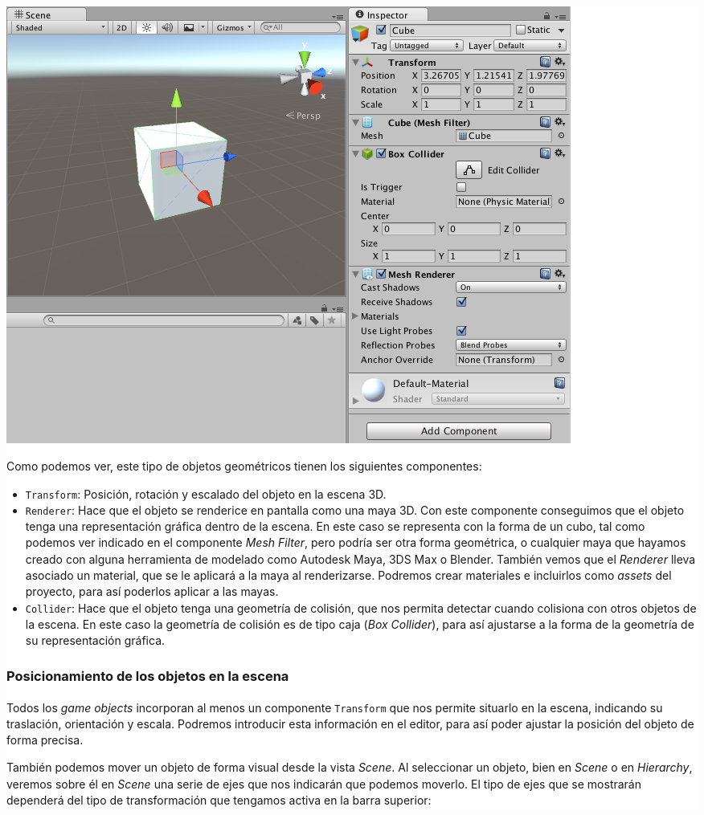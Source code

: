![Creación de un cubo](imagenes/unity/unity-cube.png)

Como podemos ver, este tipo de objetos geométricos tienen los siguientes componentes:

* `Transform`: Posición, rotación y escalado del objeto en la escena 3D.
* `Renderer`: Hace que el objeto se renderice en pantalla como una maya 3D. Con este componente conseguimos que el objeto tenga una representación gráfica dentro de la escena. En este caso se representa con la forma de un cubo, tal como podemos ver indicado en el componente _Mesh Filter_, pero podría ser otra forma geométrica, o cualquier maya que hayamos creado con alguna herramienta de modelado como Autodesk Maya, 3DS Max o Blender. También vemos que el _Renderer_ lleva asociado un material, que se le aplicará a la maya al renderizarse. Podremos crear materiales e incluirlos como _assets_ del proyecto, para así poderlos aplicar a las mayas.
* `Collider`: Hace que el objeto tenga una geometría de colisión, que nos permita detectar cuando colisiona con otros objetos de la escena. En este caso la geometría de colisión es de tipo caja (_Box Collider_), para así ajustarse a la forma de la geometría de su representación gráfica. 


### Posicionamiento de los objetos en la escena

Todos los _game objects_ incorporan al menos un componente `Transform` que nos permite situarlo en la escena, indicando su traslación, orientación y escala. Podremos introducir esta información en el editor, para así poder ajustar la posición del objeto de forma precisa. 

También podemos mover un objeto de forma visual desde la vista _Scene_. Al seleccionar un objeto, bien en _Scene_ o en _Hierarchy_, veremos sobre él en _Scene_ una serie de ejes que nos indicarán que podemos moverlo. El tipo de ejes que se mostrarán dependerá del tipo de transformación que tengamos activa en la barra superior:
